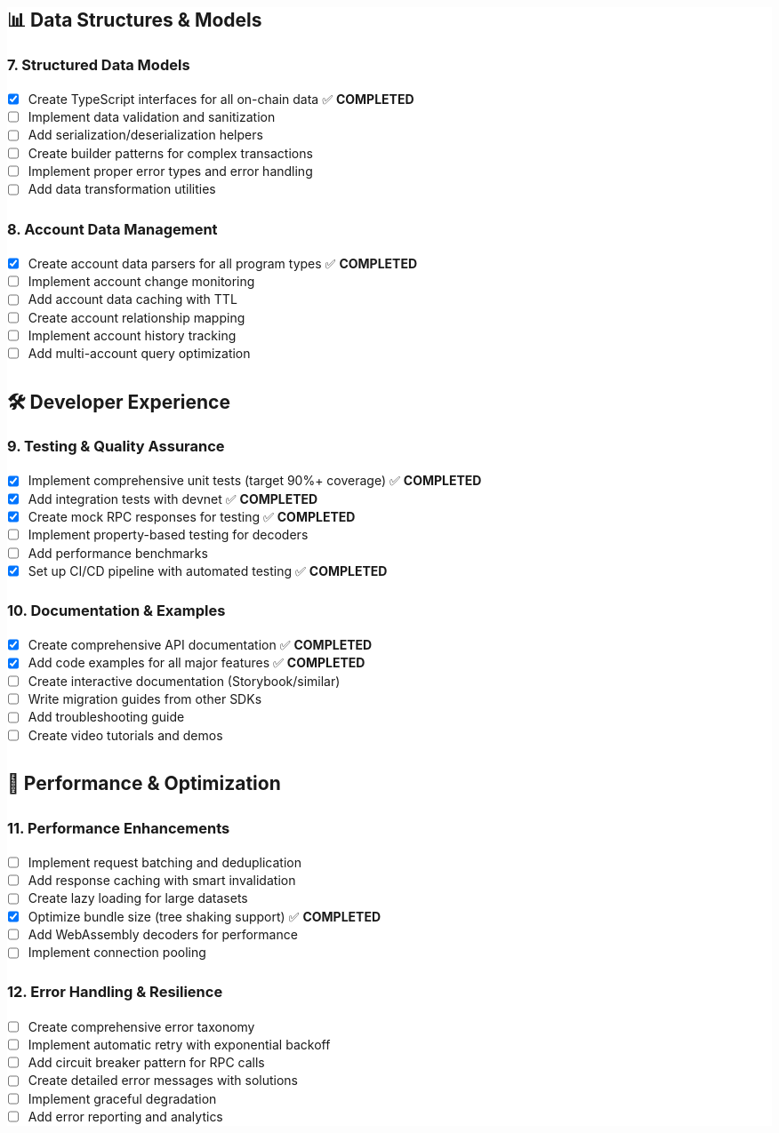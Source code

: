 ## 📊 Data Structures & Models

### 7. **Structured Data Models**
- [x] Create TypeScript interfaces for all on-chain data ✅ **COMPLETED**
- [ ] Implement data validation and sanitization
- [ ] Add serialization/deserialization helpers
- [ ] Create builder patterns for complex transactions
- [ ] Implement proper error types and error handling
- [ ] Add data transformation utilities

### 8. **Account Data Management**
- [x] Create account data parsers for all program types ✅ **COMPLETED**
- [ ] Implement account change monitoring
- [ ] Add account data caching with TTL
- [ ] Create account relationship mapping
- [ ] Implement account history tracking
- [ ] Add multi-account query optimization

## 🛠️ Developer Experience

### 9. **Testing & Quality Assurance**
- [x] Implement comprehensive unit tests (target 90%+ coverage) ✅ **COMPLETED**
- [x] Add integration tests with devnet ✅ **COMPLETED**
- [x] Create mock RPC responses for testing ✅ **COMPLETED**
- [ ] Implement property-based testing for decoders
- [ ] Add performance benchmarks
- [x] Set up CI/CD pipeline with automated testing ✅ **COMPLETED**

### 10. **Documentation & Examples**
- [x] Create comprehensive API documentation ✅ **COMPLETED**
- [x] Add code examples for all major features ✅ **COMPLETED**
- [ ] Create interactive documentation (Storybook/similar)
- [ ] Write migration guides from other SDKs
- [ ] Add troubleshooting guide
- [ ] Create video tutorials and demos

## 🚀 Performance & Optimization

### 11. **Performance Enhancements**
- [ ] Implement request batching and deduplication
- [ ] Add response caching with smart invalidation
- [ ] Create lazy loading for large datasets
- [x] Optimize bundle size (tree shaking support) ✅ **COMPLETED**
- [ ] Add WebAssembly decoders for performance
- [ ] Implement connection pooling

### 12. **Error Handling & Resilience**
- [ ] Create comprehensive error taxonomy
- [ ] Implement automatic retry with exponential backoff
- [ ] Add circuit breaker pattern for RPC calls
- [ ] Create detailed error messages with solutions
- [ ] Implement graceful degradation
- [ ] Add error reporting and analytics
